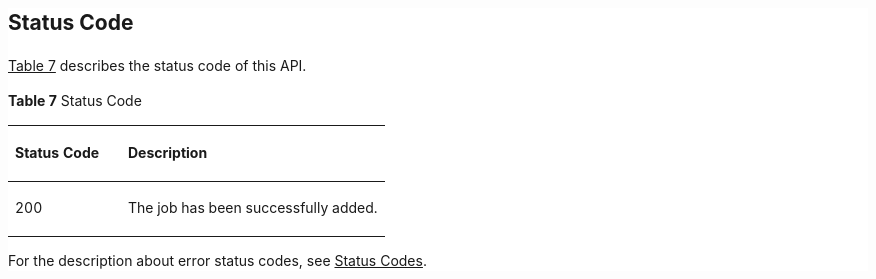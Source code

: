 
## Status Code<a name="section4391766619434"></a>

[Table 7](#table1584477916050)  describes the status code of this API.

**Table  7**  Status Code

<a name="table1584477916050"></a>
<table><thead align="left"><tr id="row1339492016050"><th class="cellrowborder" valign="top" width="30%" id="mcps1.2.3.1.1"><p id="p3411176516050"><a name="p3411176516050"></a><a name="p3411176516050"></a>Status Code</p>
</th>
<th class="cellrowborder" valign="top" width="70%" id="mcps1.2.3.1.2"><p id="p1158961516050"><a name="p1158961516050"></a><a name="p1158961516050"></a>Description</p>
</th>
</tr>
</thead>
<tbody><tr id="row3719767816050"><td class="cellrowborder" valign="top" width="30%" headers="mcps1.2.3.1.1 "><p id="p6022194016050"><a name="p6022194016050"></a><a name="p6022194016050"></a>200</p>
</td>
<td class="cellrowborder" valign="top" width="70%" headers="mcps1.2.3.1.2 "><p id="p4613894216050"><a name="p4613894216050"></a><a name="p4613894216050"></a>The job has been successfully added.</p>
</td>
</tr>
</tbody>
</table>

For the description about error status codes, see  [Status Codes](status-codes.md).

